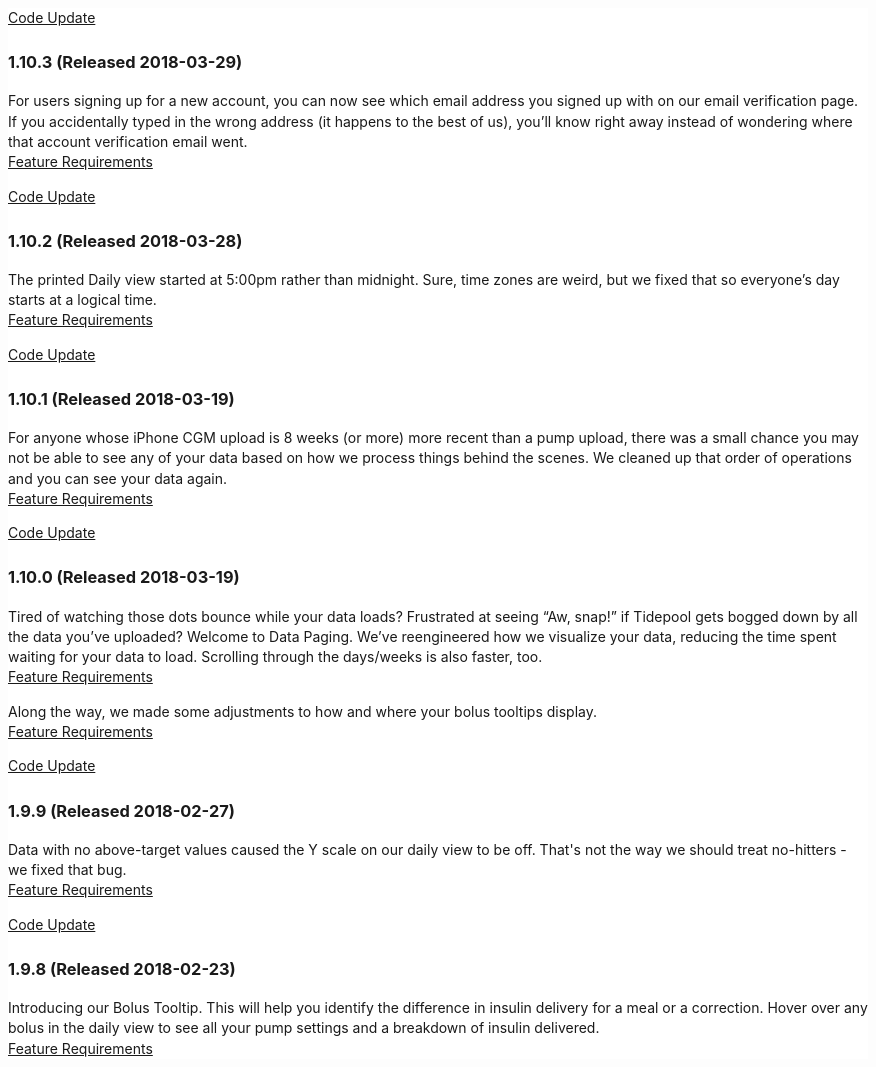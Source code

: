 [Code Update](https://github.com/tidepool-org/blip/releases/tag/v1.10.4)

### 1.10.3 (Released 2018-03-29)
For users signing up for a new account, you can now see which email address you signed up with on our email verification page. If you accidentally typed in the wrong address (it happens to the best of us), you’ll know right away instead of wondering where that account verification email went.  
[Feature Requirements](https://trello.com/c/1qAvkpEH/24-blip-show-email-address-as-part-of-signup-email-verification)

[Code Update](https://github.com/tidepool-org/blip/releases/tag/v1.10.3)

### 1.10.2 (Released 2018-03-28)
The printed Daily view started at 5:00pm rather than midnight. Sure, time zones are weird, but we fixed that so everyone’s day starts at a logical time.  
[Feature Requirements](https://trello.com/c/dr9EeALW/22-print-view-daily-view-starts-at-5pm-rather-than-midnight)

[Code Update](https://github.com/tidepool-org/blip/releases/tag/v1.10.2)

### 1.10.1 (Released 2018-03-19)
For anyone whose iPhone CGM upload is 8 weeks (or more) more recent than a pump upload, there was a small chance you may not be able to see any of your data based on how we process things behind the scenes. We cleaned up that order of operations and you can see your data again.  
[Feature Requirements](https://trello.com/c/Inr3LmRc/18-cgm-only-from-dexcom-api-results-in-non-rendered-viz-due-to-data-paging)

[Code Update](https://github.com/tidepool-org/blip/releases/tag/v1.10.1)

### 1.10.0 (Released 2018-03-19)
Tired of watching those dots bounce while your data loads? Frustrated at seeing “Aw, snap!” if Tidepool gets bogged down by all the data you’ve uploaded? Welcome to Data Paging. We’ve reengineered how we visualize your data, reducing the time spent waiting for your data to load. Scrolling through the days/weeks is also faster, too.  
[Feature Requirements](https://trello.com/c/jmYSnJCw/15-tidepool-web-data-paging)

Along the way, we made some adjustments to how and where your bolus tooltips display.  
[Feature Requirements](https://trello.com/c/MI81nZVi/16-bolus-tooltips-are-displaying-below-the-basal-rates-in-daily-view)

[Code Update](https://github.com/tidepool-org/blip/releases/tag/v1.10.0)

### 1.9.9 (Released 2018-02-27)
Data with no above-target values caused the Y scale on our daily view to be off. That's not the way we should treat no-hitters - we fixed that bug.  
[Feature Requirements](https://trello.com/c/1r7IxaiA/19-data-with-no-above-target-values-causes-y-scale-on-daily-view-to-be-off)

[Code Update](https://github.com/tidepool-org/blip/releases/tag/v1.9.9)

### 1.9.8 (Released 2018-02-23)
Introducing our Bolus Tooltip. This will help you identify the difference in insulin delivery for a meal or a correction. Hover over any bolus in the daily view to see all your pump settings and a breakdown of insulin delivered.  
[Feature Requirements](https://trello.com/c/vFjtdPcF/17-xl-data-viz-daily-differentiate-bolus-from-carbs-vs-bolus-from-correction)
